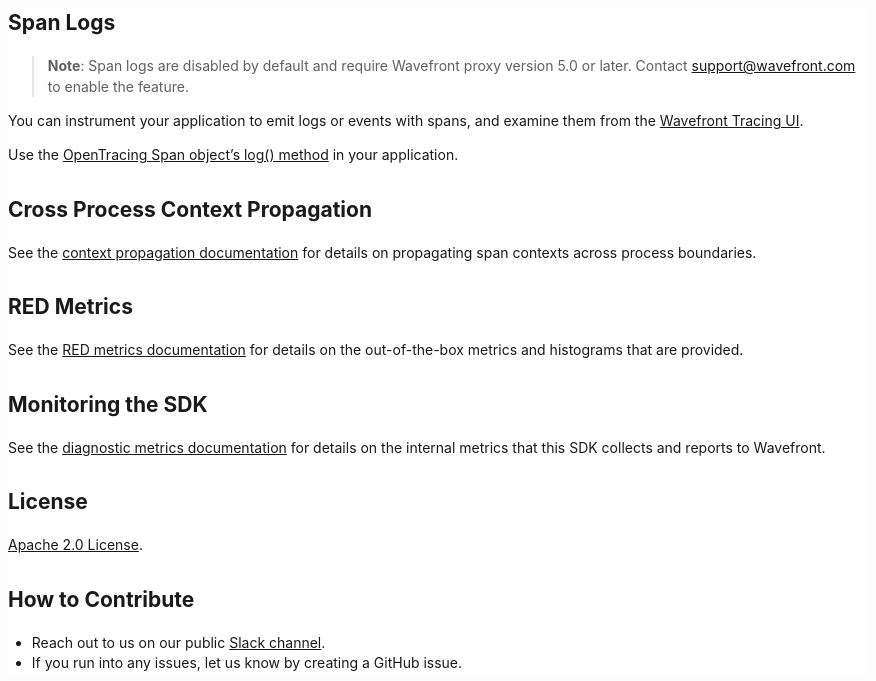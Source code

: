 ## Span Logs

> **Note**: Span logs are disabled by default and require Wavefront proxy version 5.0 or later. Contact [support@wavefront.com](mailto:support@wavefront.com) to enable the feature.

You can instrument your application to emit logs or events with spans, and examine them from the [Wavefront Tracing UI](https://docs.wavefront.com/tracing_ui_overview.html#drill-down-into-spans-and-view-metrics-and-span-logs).

Use the [OpenTracing Span object’s log() method](https://javadoc.io/doc/io.opentracing/opentracing-api/latest/io/opentracing/Span.html#log-java.lang.String-) in your application.

## Cross Process Context Propagation
See the [context propagation documentation](https://github.com/wavefrontHQ/wavefront-opentracing-sdk-java/blob/master/docs/contextpropagation.md#cross-process-context-propagation) for details on propagating span contexts across process boundaries.

## RED Metrics
See the [RED metrics documentation](https://github.com/wavefrontHQ/wavefront-sdk-doc-sources/blob/master/common/metrics.md#red-metrics) for details on the out-of-the-box metrics and histograms that are provided.

## Monitoring the SDK
See the [diagnostic metrics documentation](https://github.com/wavefrontHQ/wavefront-opentracing-sdk-java/blob/master/docs/internal_metrics.md#internal-diagnostic-metrics) for details on the internal metrics that this SDK collects and reports to Wavefront.

## License
[Apache 2.0 License](LICENSE).

## How to Contribute

* Reach out to us on our public [Slack channel](https://www.wavefront.com/join-public-slack).
* If you run into any issues, let us know by creating a GitHub issue.


[ci-img]: https://travis-ci.com/wavefrontHQ/wavefront-opentracing-sdk-java.svg?branch=master
[ci]: https://travis-ci.com/wavefrontHQ/wavefront-opentracing-sdk-java
[maven-img]: https://img.shields.io/maven-central/v/com.wavefront/wavefront-opentracing-sdk-java.svg?maxAge=604800
[maven]: http://search.maven.org/#search%7Cga%7C1%7Cwavefront-opentracing-sdk-java
